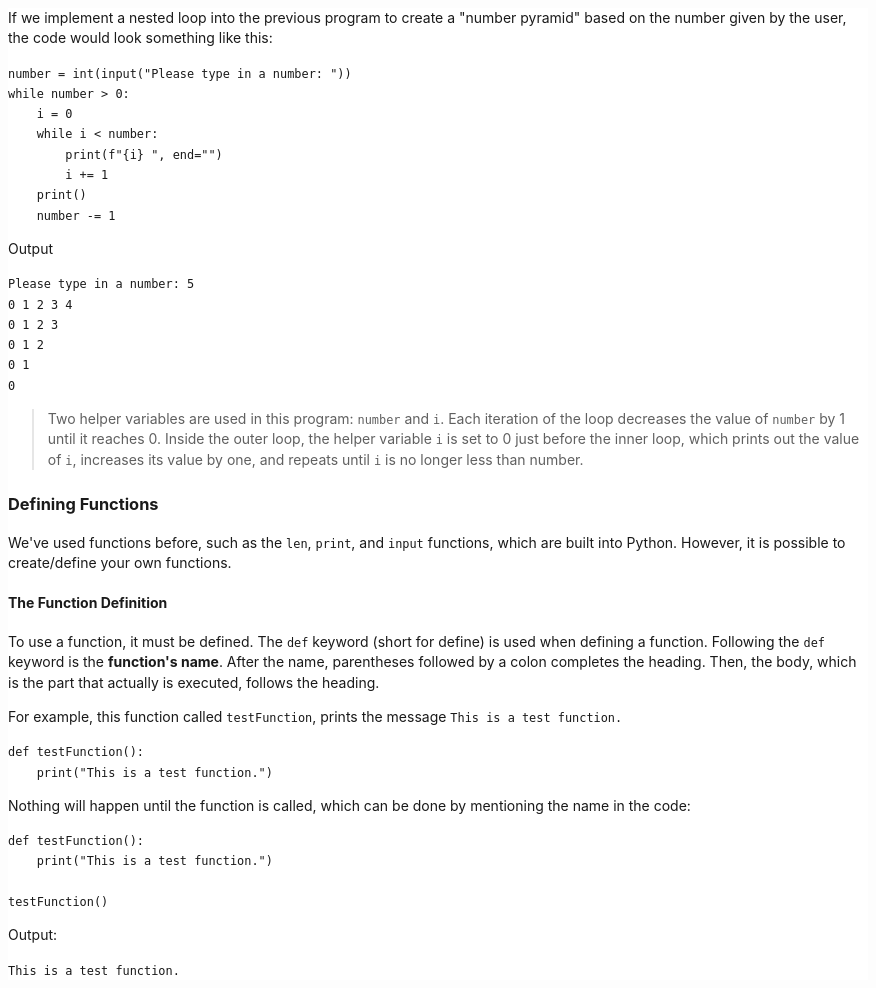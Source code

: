 
If we implement a nested loop into the previous program to create a "number pyramid" based on the number given by the user, the code would look something like this:
```
number = int(input("Please type in a number: "))
while number > 0:
    i = 0
    while i < number:
        print(f"{i} ", end="")
        i += 1
    print()
    number -= 1
```
Output
```
Please type in a number: 5
0 1 2 3 4
0 1 2 3
0 1 2
0 1
0
```
> Two helper variables are used in this program: `number` and `i`. Each iteration of the loop decreases the value of `number` by 1 until it reaches 0. Inside the outer loop, the helper variable `i` is set to 0 just before the inner loop, which prints out the value of `i`, increases its value by one, and repeats until `i` is no longer less than number. 

### Defining Functions
We've used functions before, such as the `len`, `print`, and `input` functions, which are built into Python. However, it is possible to create/define your own functions.

#### The Function Definition
To use a function, it must be defined. The `def` keyword (short for define) is used when defining a function. Following the `def` keyword is the **function's name**. After the name, parentheses followed by a colon completes the heading. Then, the body, which is the part that actually is executed, follows the heading.

For example, this function called `testFunction`, prints the message `This is a test function.`
```
def testFunction():
    print("This is a test function.")
```

Nothing will happen until the function is called, which can be done by mentioning the name in the code:
```
def testFunction():
    print("This is a test function.")

testFunction()
```
Output:
```
This is a test function.
```
